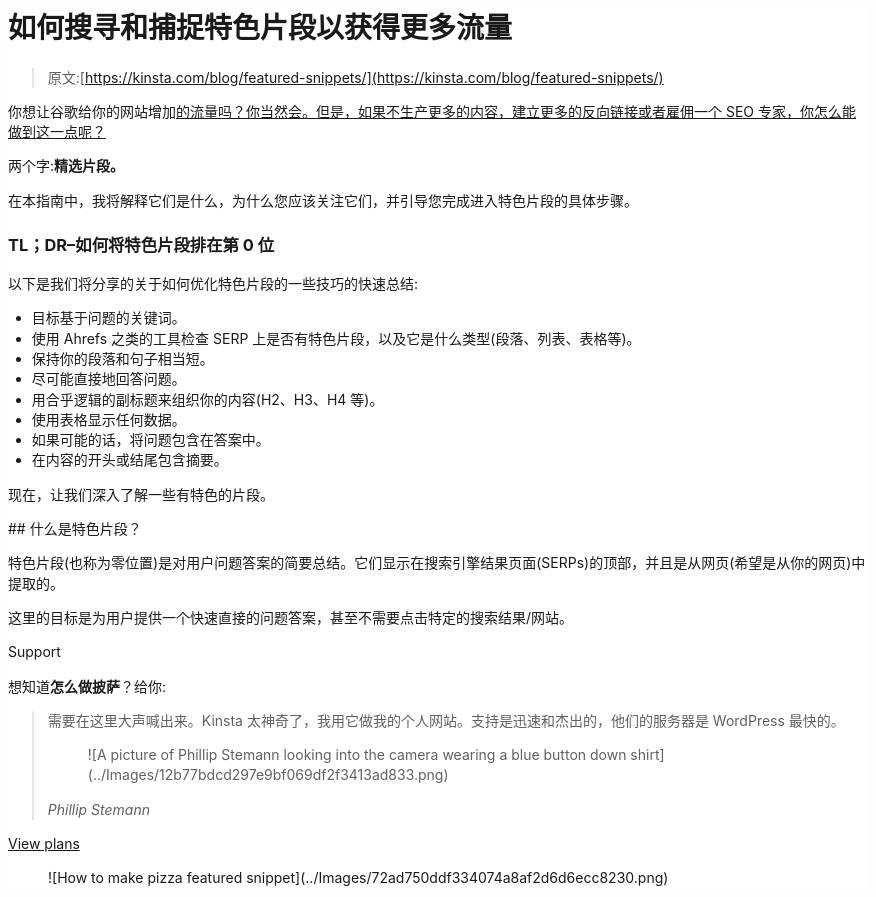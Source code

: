 # 如何搜寻和捕捉特色片段以获得更多流量

> 原文:[https://kinsta.com/blog/featured-snippets/](https://kinsta.com/blog/featured-snippets/)

你想让谷歌给你的网站增加[的流量吗？你当然会。但是，如果不生产更多的内容，建立更多的反向链接或者雇佣一个 SEO 专家，你怎么能做到这一点呢？](https://kinsta.com/blog/how-to-drive-traffic-to-your-website/)

两个字:**精选片段。**

在本指南中，我将解释它们是什么，为什么您应该关注它们，并引导您完成进入特色片段的具体步骤。

### TL；DR–如何将特色片段排在第 0 位

以下是我们将分享的关于如何优化特色片段的一些技巧的快速总结:

*   目标基于问题的关键词。
*   使用 Ahrefs 之类的工具检查 SERP 上是否有特色片段，以及它是什么类型(段落、列表、表格等)。
*   保持你的段落和句子相当短。
*   尽可能直接地回答问题。
*   用合乎逻辑的副标题来组织你的内容(H2、H3、H4 等)。
*   使用表格显示任何数据。
*   如果可能的话，将问题包含在答案中。
*   在内容的开头或结尾包含摘要。

现在，让我们深入了解一些有特色的片段。

 <kinsta-auto-toc heading="Table of Contents" exclude="last" list-style="arrow" selector="h2" count-number="-1">## 什么是特色片段？

特色片段(也称为零位置)是对用户问题答案的简要总结。它们显示在搜索引擎结果页面(SERPs)的顶部，并且是从网页(希望是从你的网页)中提取的。

这里的目标是为用户提供一个快速直接的问题答案，甚至不需要点击特定的搜索结果/网站。

Support

想知道**怎么做披萨**？给你:

<link rel="stylesheet" href="https://kinsta.com/wp-content/themes/kinsta/dist/components/ctas/cta-mini.css?ver=2e932b8aba3918bfb818">

<aside class="sidebar-cta">

> 需要在这里大声喊出来。Kinsta 太神奇了，我用它做我的个人网站。支持是迅速和杰出的，他们的服务器是 WordPress 最快的。
> 
> <footer class="wp-block-kinsta-client-quote__footer">
> 
> <figure class="wp-block-kinsta-client-quote__avatar">![A picture of Phillip Stemann looking into the camera wearing a blue button down shirt](../Images/12b77bdcd297e9bf069df2f3413ad833.png)</figure>
> 
> <cite class="wp-block-kinsta-client-quote__cite">Phillip Stemann</cite></footer>

[View plans](https://kinsta.com/plans/)</aside>

<figure id="attachment_45460" aria-describedby="caption-attachment-45460" style="width: 1592px" class="wp-caption aligncenter">![How to make pizza featured snippet](../Images/72ad750ddf334074a8af2d6d6ecc8230.png)

